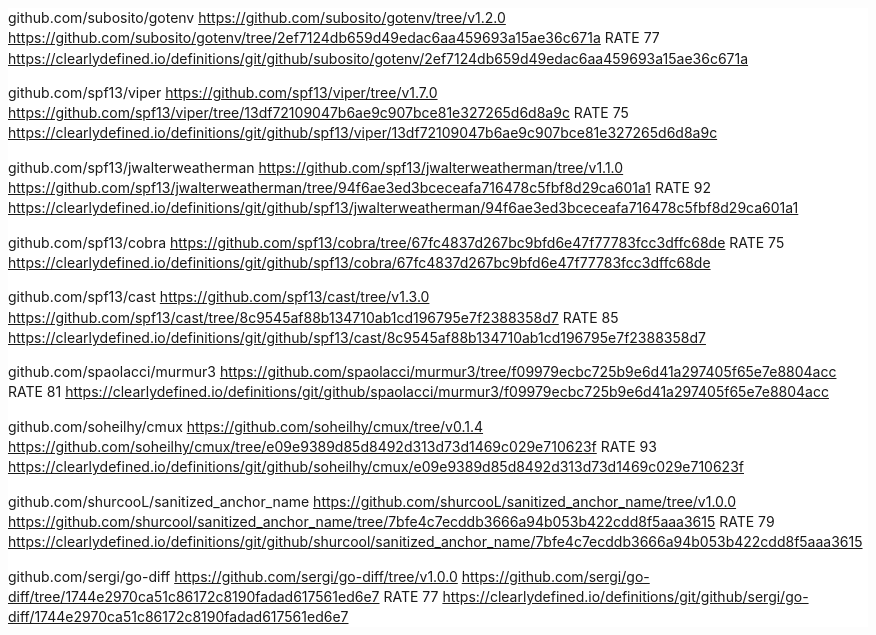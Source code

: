 github.com/subosito/gotenv
https://github.com/subosito/gotenv/tree/v1.2.0
https://github.com/subosito/gotenv/tree/2ef7124db659d49edac6aa459693a15ae36c671a
RATE 77
https://clearlydefined.io/definitions/git/github/subosito/gotenv/2ef7124db659d49edac6aa459693a15ae36c671a

github.com/spf13/viper
https://github.com/spf13/viper/tree/v1.7.0
https://github.com/spf13/viper/tree/13df72109047b6ae9c907bce81e327265d6d8a9c
RATE 75
https://clearlydefined.io/definitions/git/github/spf13/viper/13df72109047b6ae9c907bce81e327265d6d8a9c

github.com/spf13/jwalterweatherman
https://github.com/spf13/jwalterweatherman/tree/v1.1.0
https://github.com/spf13/jwalterweatherman/tree/94f6ae3ed3bceceafa716478c5fbf8d29ca601a1
RATE 92
https://clearlydefined.io/definitions/git/github/spf13/jwalterweatherman/94f6ae3ed3bceceafa716478c5fbf8d29ca601a1

github.com/spf13/cobra
https://github.com/spf13/cobra/tree/67fc4837d267bc9bfd6e47f77783fcc3dffc68de
RATE 75
https://clearlydefined.io/definitions/git/github/spf13/cobra/67fc4837d267bc9bfd6e47f77783fcc3dffc68de

github.com/spf13/cast
https://github.com/spf13/cast/tree/v1.3.0
https://github.com/spf13/cast/tree/8c9545af88b134710ab1cd196795e7f2388358d7
RATE 85
https://clearlydefined.io/definitions/git/github/spf13/cast/8c9545af88b134710ab1cd196795e7f2388358d7

github.com/spaolacci/murmur3
https://github.com/spaolacci/murmur3/tree/f09979ecbc725b9e6d41a297405f65e7e8804acc
RATE 81
https://clearlydefined.io/definitions/git/github/spaolacci/murmur3/f09979ecbc725b9e6d41a297405f65e7e8804acc

github.com/soheilhy/cmux
https://github.com/soheilhy/cmux/tree/v0.1.4
https://github.com/soheilhy/cmux/tree/e09e9389d85d8492d313d73d1469c029e710623f
RATE 93
https://clearlydefined.io/definitions/git/github/soheilhy/cmux/e09e9389d85d8492d313d73d1469c029e710623f

github.com/shurcooL/sanitized_anchor_name
https://github.com/shurcooL/sanitized_anchor_name/tree/v1.0.0
https://github.com/shurcool/sanitized_anchor_name/tree/7bfe4c7ecddb3666a94b053b422cdd8f5aaa3615
RATE 79
https://clearlydefined.io/definitions/git/github/shurcool/sanitized_anchor_name/7bfe4c7ecddb3666a94b053b422cdd8f5aaa3615

github.com/sergi/go-diff
https://github.com/sergi/go-diff/tree/v1.0.0
https://github.com/sergi/go-diff/tree/1744e2970ca51c86172c8190fadad617561ed6e7
RATE 77
https://clearlydefined.io/definitions/git/github/sergi/go-diff/1744e2970ca51c86172c8190fadad617561ed6e7
